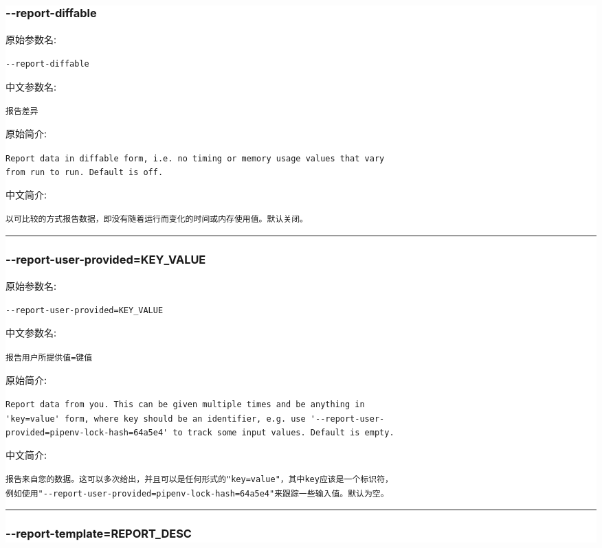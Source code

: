 ### --report-diffable

原始参数名:

```
--report-diffable
```

中文参数名:

```
报告差异
```

原始简介:

```
Report data in diffable form, i.e. no timing or memory usage values that vary
from run to run. Default is off.
```

中文简介:

```
以可比较的方式报告数据，即没有随着运行而变化的时间或内存使用值。默认关闭。
```

---

### --report-user-provided=KEY_VALUE

原始参数名:

```
--report-user-provided=KEY_VALUE
```

中文参数名:

```
报告用户所提供值=键值
```

原始简介:

```
Report data from you. This can be given multiple times and be anything in
'key=value' form, where key should be an identifier, e.g. use '--report-user-
provided=pipenv-lock-hash=64a5e4' to track some input values. Default is empty.
```

中文简介:

```
报告来自您的数据。这可以多次给出，并且可以是任何形式的"key=value"，其中key应该是一个标识符，
例如使用"--report-user-provided=pipenv-lock-hash=64a5e4"来跟踪一些输入值。默认为空。
```

---

### --report-template=REPORT_DESC

